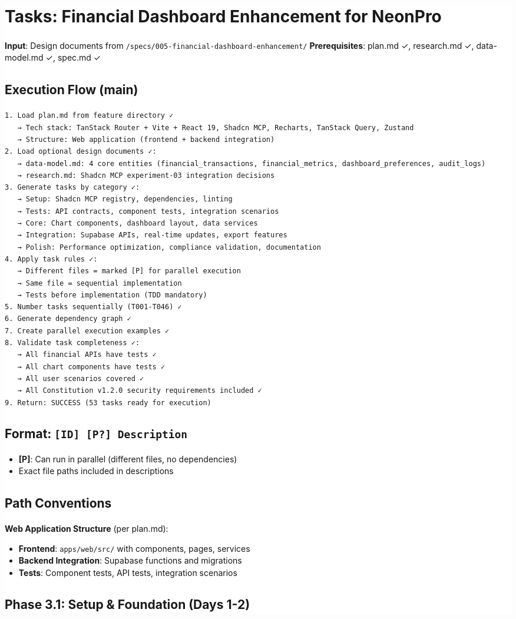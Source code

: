 # Tasks: Financial Dashboard Enhancement for NeonPro

**Input**: Design documents from `/specs/005-financial-dashboard-enhancement/`
**Prerequisites**: plan.md ✓, research.md ✓, data-model.md ✓, spec.md ✓

## Execution Flow (main)

```
1. Load plan.md from feature directory ✓
   → Tech stack: TanStack Router + Vite + React 19, Shadcn MCP, Recharts, TanStack Query, Zustand
   → Structure: Web application (frontend + backend integration)
2. Load optional design documents ✓:
   → data-model.md: 4 core entities (financial_transactions, financial_metrics, dashboard_preferences, audit_logs)
   → research.md: Shadcn MCP experiment-03 integration decisions
3. Generate tasks by category ✓:
   → Setup: Shadcn MCP registry, dependencies, linting
   → Tests: API contracts, component tests, integration scenarios
   → Core: Chart components, dashboard layout, data services
   → Integration: Supabase APIs, real-time updates, export features
   → Polish: Performance optimization, compliance validation, documentation
4. Apply task rules ✓:
   → Different files = marked [P] for parallel execution
   → Same file = sequential implementation
   → Tests before implementation (TDD mandatory)
5. Number tasks sequentially (T001-T046) ✓
6. Generate dependency graph ✓
7. Create parallel execution examples ✓
8. Validate task completeness ✓:
   → All financial APIs have tests ✓
   → All chart components have tests ✓
   → All user scenarios covered ✓
   → All Constitution v1.2.0 security requirements included ✓
9. Return: SUCCESS (53 tasks ready for execution)
```

## Format: `[ID] [P?] Description`

- **[P]**: Can run in parallel (different files, no dependencies)
- Exact file paths included in descriptions

## Path Conventions

**Web Application Structure** (per plan.md):

- **Frontend**: `apps/web/src/` with components, pages, services
- **Backend Integration**: Supabase functions and migrations
- **Tests**: Component tests, API tests, integration scenarios

## Phase 3.1: Setup & Foundation (Days 1-2)
